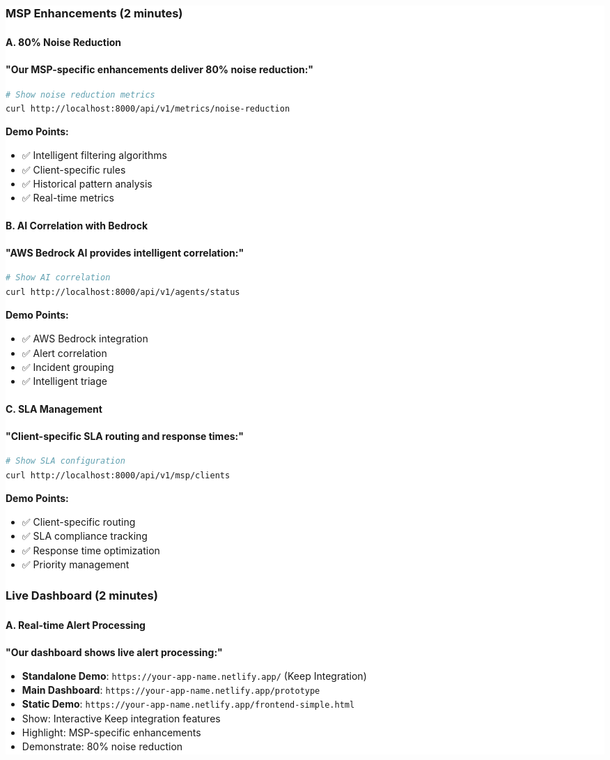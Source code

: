 ### MSP Enhancements (2 minutes)

#### A. 80% Noise Reduction
**"Our MSP-specific enhancements deliver 80% noise reduction:"**

```bash
# Show noise reduction metrics
curl http://localhost:8000/api/v1/metrics/noise-reduction
```

**Demo Points:**
- ✅ Intelligent filtering algorithms
- ✅ Client-specific rules
- ✅ Historical pattern analysis
- ✅ Real-time metrics

#### B. AI Correlation with Bedrock
**"AWS Bedrock AI provides intelligent correlation:"**

```bash
# Show AI correlation
curl http://localhost:8000/api/v1/agents/status
```

**Demo Points:**
- ✅ AWS Bedrock integration
- ✅ Alert correlation
- ✅ Incident grouping
- ✅ Intelligent triage

#### C. SLA Management
**"Client-specific SLA routing and response times:"**

```bash
# Show SLA configuration
curl http://localhost:8000/api/v1/msp/clients
```

**Demo Points:**
- ✅ Client-specific routing
- ✅ SLA compliance tracking
- ✅ Response time optimization
- ✅ Priority management

### Live Dashboard (2 minutes)

#### A. Real-time Alert Processing
**"Our dashboard shows live alert processing:"**

- **Standalone Demo**: `https://your-app-name.netlify.app/` (Keep Integration)
- **Main Dashboard**: `https://your-app-name.netlify.app/prototype`
- **Static Demo**: `https://your-app-name.netlify.app/frontend-simple.html`
- Show: Interactive Keep integration features
- Highlight: MSP-specific enhancements
- Demonstrate: 80% noise reduction
